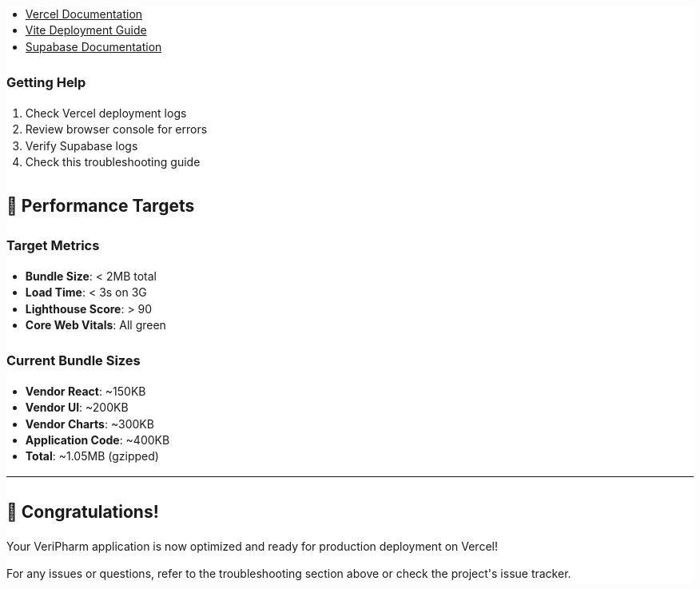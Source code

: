 - [Vercel Documentation](https://vercel.com/docs)
- [Vite Deployment Guide](https://vitejs.dev/guide/static-deploy.html)
- [Supabase Documentation](https://supabase.com/docs)

### Getting Help

1. Check Vercel deployment logs
2. Review browser console for errors
3. Verify Supabase logs
4. Check this troubleshooting guide

## 🎯 Performance Targets

### Target Metrics

- **Bundle Size**: < 2MB total
- **Load Time**: < 3s on 3G
- **Lighthouse Score**: > 90
- **Core Web Vitals**: All green

### Current Bundle Sizes

- **Vendor React**: ~150KB
- **Vendor UI**: ~200KB  
- **Vendor Charts**: ~300KB
- **Application Code**: ~400KB
- **Total**: ~1.05MB (gzipped)

---

## 🎉 Congratulations!

Your VeriPharm application is now optimized and ready for production deployment on Vercel! 

For any issues or questions, refer to the troubleshooting section above or check the project's issue tracker. 